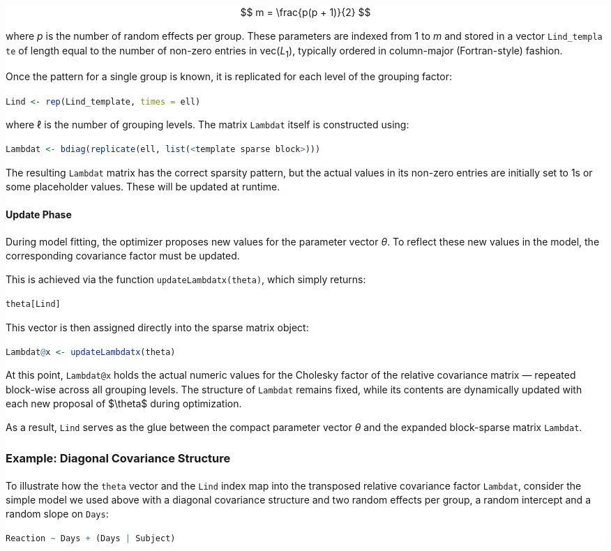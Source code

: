 $$
m = \frac{p(p + 1)}{2}
$$

where $p$ is the number of random effects per group. These parameters are indexed from $1$ to $m$ and stored in a vector `Lind_template` of length equal to the number of non-zero entries in $\text{vec}(L_1)$, typically ordered in column-major (Fortran-style) fashion.

Once the pattern for a single group is known, it is replicated for each level of the grouping factor:

```r
Lind <- rep(Lind_template, times = ell)
````

where $\ell$ is the number of grouping levels. The matrix `Lambdat` itself is constructed using:

```r
Lambdat <- bdiag(replicate(ell, list(<template sparse block>)))
```

The resulting `Lambdat` matrix has the correct sparsity pattern, but the actual values in its non-zero entries are initially set to 1s or some placeholder values. These will be updated at runtime.



#### Update Phase

During model fitting, the optimizer proposes new values for the parameter vector $\theta$. To reflect these new values in the model, the corresponding covariance factor must be updated.

This is achieved via the function `updateLambdatx(theta)`, which simply returns:

```r
theta[Lind]
```

This vector is then assigned directly into the sparse matrix object:

```r
Lambdat@x <- updateLambdatx(theta)
```

At this point, `Lambdat@x` holds the actual numeric values for the Cholesky factor of the relative covariance matrix — repeated block-wise across all grouping levels. The structure of `Lambdat` remains fixed, while its contents are dynamically updated with each new proposal of \$\theta\$ during optimization.



As a result, `Lind` serves as the glue between the compact parameter vector $\theta$ and the expanded block-sparse matrix `Lambdat`. 


### Example: Diagonal Covariance Structure

To illustrate how the `theta` vector and the `Lind` index map into the transposed relative covariance factor `Lambdat`, consider the simple model we used above with a diagonal covariance structure and two random effects per group, a random intercept and a random slope on `Days`:

```r
Reaction ~ Days + (Days | Subject)
````
